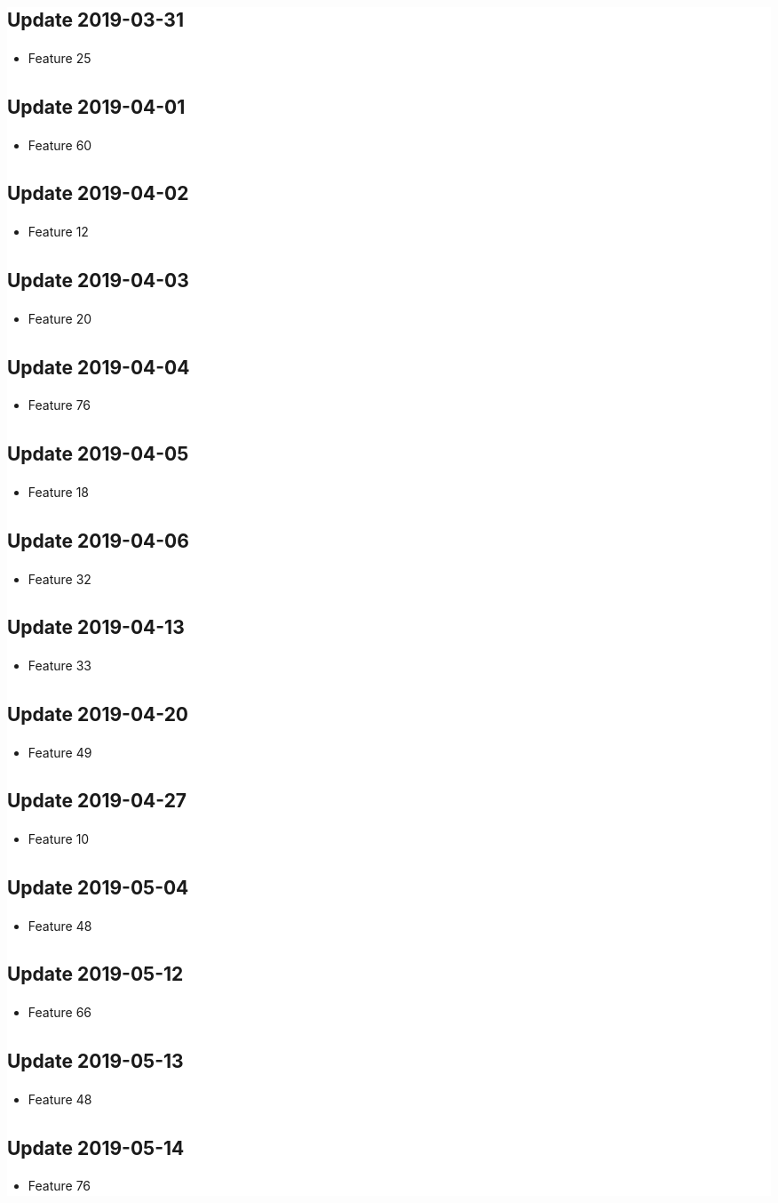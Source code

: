 ## Update 2019-03-31
- Feature 25

## Update 2019-04-01
- Feature 60

## Update 2019-04-02
- Feature 12

## Update 2019-04-03
- Feature 20

## Update 2019-04-04
- Feature 76

## Update 2019-04-05
- Feature 18

## Update 2019-04-06
- Feature 32

## Update 2019-04-13
- Feature 33

## Update 2019-04-20
- Feature 49

## Update 2019-04-27
- Feature 10

## Update 2019-05-04
- Feature 48

## Update 2019-05-12
- Feature 66

## Update 2019-05-13
- Feature 48

## Update 2019-05-14
- Feature 76
